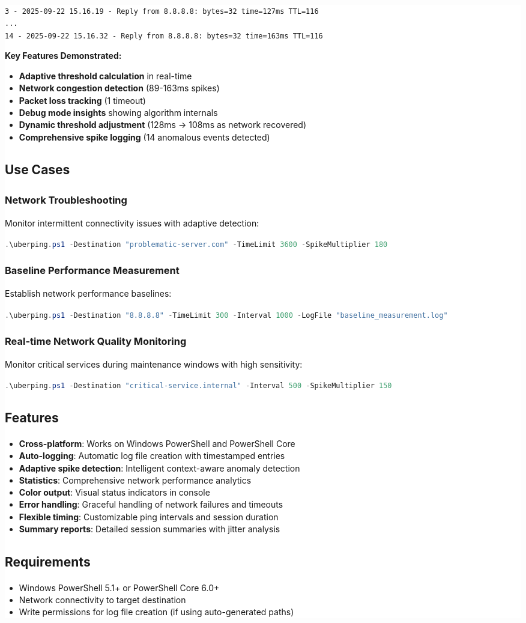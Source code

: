 ```
3 - 2025-09-22 15.16.19 - Reply from 8.8.8.8: bytes=32 time=127ms TTL=116
...
14 - 2025-09-22 15.16.32 - Reply from 8.8.8.8: bytes=32 time=163ms TTL=116
```

**Key Features Demonstrated:**
- **Adaptive threshold calculation** in real-time
- **Network congestion detection** (89-163ms spikes)
- **Packet loss tracking** (1 timeout)
- **Debug mode insights** showing algorithm internals
- **Dynamic threshold adjustment** (128ms → 108ms as network recovered)
- **Comprehensive spike logging** (14 anomalous events detected)

## Use Cases

### Network Troubleshooting
Monitor intermittent connectivity issues with adaptive detection:
```powershell
.\uberping.ps1 -Destination "problematic-server.com" -TimeLimit 3600 -SpikeMultiplier 180
```

### Baseline Performance Measurement
Establish network performance baselines:
```powershell
.\uberping.ps1 -Destination "8.8.8.8" -TimeLimit 300 -Interval 1000 -LogFile "baseline_measurement.log"
```

### Real-time Network Quality Monitoring
Monitor critical services during maintenance windows with high sensitivity:
```powershell
.\uberping.ps1 -Destination "critical-service.internal" -Interval 500 -SpikeMultiplier 150
```

## Features

- **Cross-platform**: Works on Windows PowerShell and PowerShell Core
- **Auto-logging**: Automatic log file creation with timestamped entries
- **Adaptive spike detection**: Intelligent context-aware anomaly detection
- **Statistics**: Comprehensive network performance analytics
- **Color output**: Visual status indicators in console
- **Error handling**: Graceful handling of network failures and timeouts
- **Flexible timing**: Customizable ping intervals and session duration
- **Summary reports**: Detailed session summaries with jitter analysis

## Requirements

- Windows PowerShell 5.1+ or PowerShell Core 6.0+
- Network connectivity to target destination
- Write permissions for log file creation (if using auto-generated paths)

